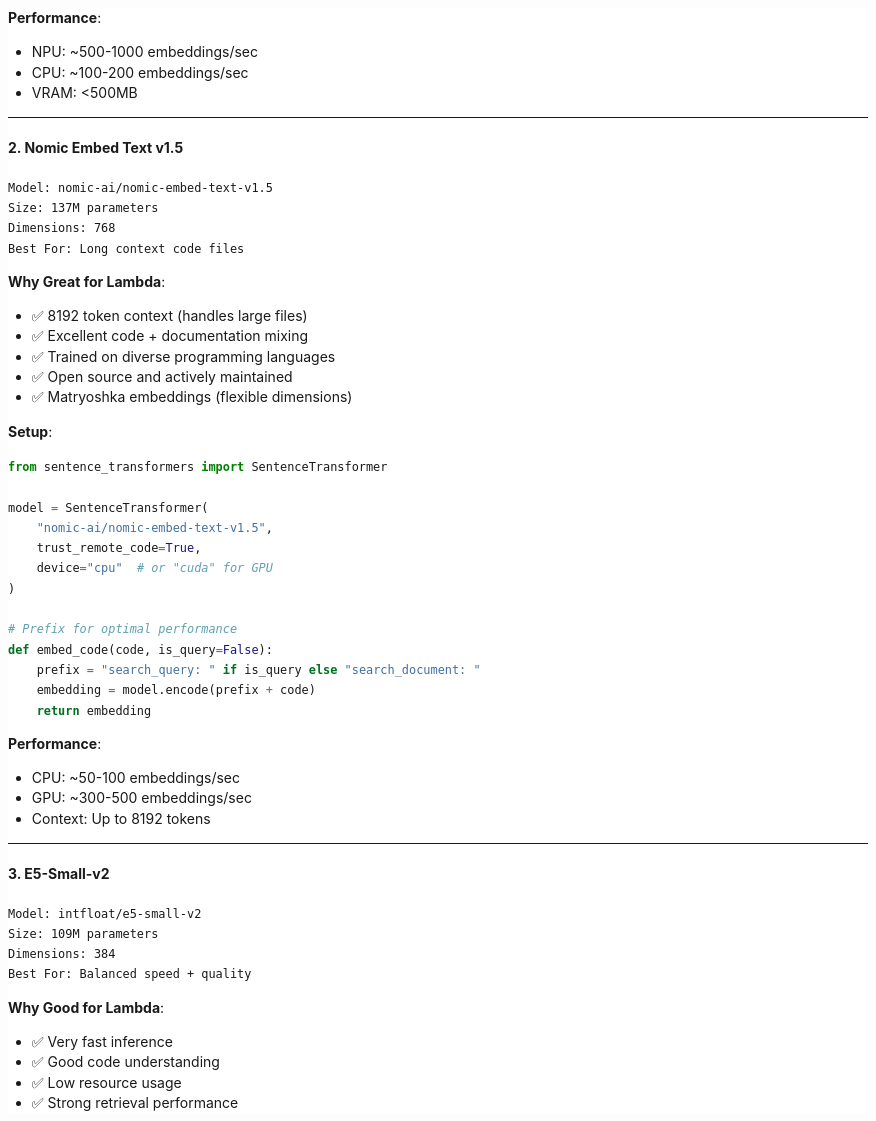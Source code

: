 **Performance**:
- NPU: ~500-1000 embeddings/sec
- CPU: ~100-200 embeddings/sec
- VRAM: <500MB

---

#### 2. **Nomic Embed Text v1.5**
```
Model: nomic-ai/nomic-embed-text-v1.5
Size: 137M parameters
Dimensions: 768
Best For: Long context code files
```

**Why Great for Lambda**:
- ✅ 8192 token context (handles large files)
- ✅ Excellent code + documentation mixing
- ✅ Trained on diverse programming languages
- ✅ Open source and actively maintained
- ✅ Matryoshka embeddings (flexible dimensions)

**Setup**:
```python
from sentence_transformers import SentenceTransformer

model = SentenceTransformer(
    "nomic-ai/nomic-embed-text-v1.5",
    trust_remote_code=True,
    device="cpu"  # or "cuda" for GPU
)

# Prefix for optimal performance
def embed_code(code, is_query=False):
    prefix = "search_query: " if is_query else "search_document: "
    embedding = model.encode(prefix + code)
    return embedding
```

**Performance**:
- CPU: ~50-100 embeddings/sec
- GPU: ~300-500 embeddings/sec
- Context: Up to 8192 tokens

---

#### 3. **E5-Small-v2**
```
Model: intfloat/e5-small-v2
Size: 109M parameters  
Dimensions: 384
Best For: Balanced speed + quality
```

**Why Good for Lambda**:
- ✅ Very fast inference
- ✅ Good code understanding
- ✅ Low resource usage
- ✅ Strong retrieval performance
